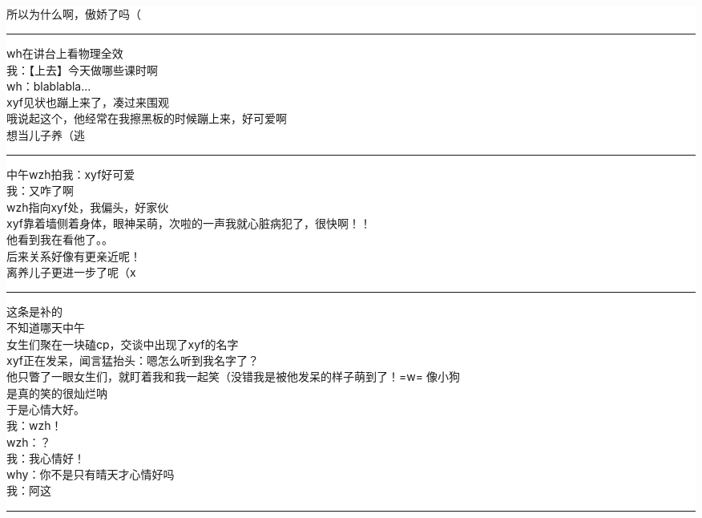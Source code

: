 所以为什么啊，傲娇了吗（

---

wh在讲台上看物理全效
\
我：【上去】今天做哪些课时啊
\
wh：blablabla…
\
xyf见状也蹦上来了，凑过来围观
\
哦说起这个，他经常在我擦黑板的时候蹦上来，好可爱啊
\
想当儿子养（逃

---

中午wzh拍我：xyf好可爱
\
我：又咋了啊
\
wzh指向xyf处，我偏头，好家伙
\
xyf靠着墙侧着身体，眼神呆萌，次啦的一声我就心脏病犯了，很快啊！！
\
他看到我在看他了。。
\
后来关系好像有更亲近呢！
\
离养儿子更进一步了呢（x

---

这条是补的
\
不知道哪天中午
\
女生们聚在一块磕cp，交谈中出现了xyf的名字
\
xyf正在发呆，闻言猛抬头：嗯怎么听到我名字了？
\
他只瞥了一眼女生们，就盯着我和我一起笑（没错我是被他发呆的样子萌到了！=w= 像小狗
\
是真的笑的很灿烂呐
\
于是心情大好。
\
我：wzh！
\
wzh：？
\
我：我心情好！
\
why：你不是只有晴天才心情好吗
\
我：阿这

---